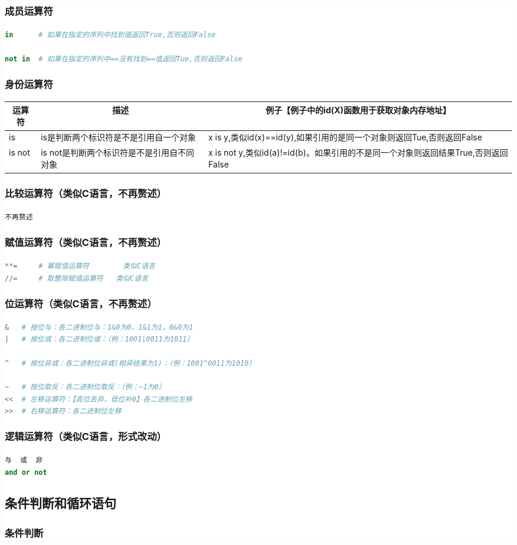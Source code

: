 ### 成员运算符

```py
in		# 如果在指定的序列中找到值返回True,否则返回False

not in	# 如果在指定的序列中==没有找到==值返回Tue,否则返回False
```

### 身份运算符

| 运算符 | 描述                                       | 例子【例子中的id(X)函数用于获取对象内存地址】                |
| ------ | ------------------------------------------ | ------------------------------------------------------------ |
| is     | is是判断两个标识符是不是引用自一个对象     | x is y,类似id(x)==id(y),如果引用的是同一个对象则返回Tue,否则返回False |
| is not | is not是判断两个标识符是不是引用自不同对象 | x is not y,类似id(a)!=id(b)。如果引用的不是同一个对象则返回结果True,否则返回False |

### 比较运算符（类似C语言，不再赘述）

```
不再赘述
```

### 赋值运算符（类似C语言，不再赘述）

```py
**=		# 幂赋值运算符		类似C语言
//=		# 取整除赋值运算符   类似C语言
```

### 位运算符（类似C语言，不再赘述）

```py
&	# 按位与：各二进制位与：1&0为0，1&1为1，0&0为1
|	# 按位或：各二进制位或：（例：1001|0011为1011）

^	# 按位异或：各二进制位异或(相异结果为1)：（例：1001^0011为1010）

~	# 按位取反：各二进制位取反：（例：~1为0）
<<	# 左移运算符：【高位丢弃，低位补0】各二进制位左移
>>	# 右移运算符：各二进制位左移
```

### 逻辑运算符（类似C语言，形式改动）

```py
与  或  非
and or not
```

## 条件判断和循环语句

### 条件判断
